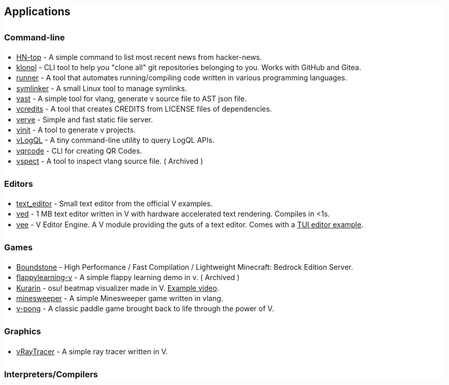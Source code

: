## Applications

### Command-line

- [HN-top](https://github.com/BafS/hn-top) - A simple command to list most recent news from hacker-news.
- [klonol](https://github.com/hungrybluedev/klonol) - CLI tool to help you "clone all" git repositories belonging to you. Works with GitHub and Gitea.
- [runner](https://github.com/Naheel-Azawy/runner) - A tool that automates running/compiling code written in various programming languages.
- [symlinker](https://github.com/serkonda7/symlinker) - A small Linux tool to manage symlinks.
- [vast](https://github.com/lydiandy/vast) - A simple tool for vlang, generate v source file to AST json file.
- [vcredits](https://github.com/zakuro9715/vcredits) - A tool that creates CREDITS from LICENSE files of dependencies.
- [verve](https://github.com/MohammadMD1383/verve) - Simple and fast static file server.
- [vinit](https://github.com/pranavbaburaj/vinit) - A tool to generate v projects.
- [vLogQL](https://github.com/lmangani/vLogQL) - A tiny command-line utility to query LogQL APIs.
- [vqrcode](https://github.com/carlosqsilva/vqrcode) - CLI for creating QR Codes.
- [vspect](https://github.com/zakuro9715/vspect) - A tool to inspect vlang source file. ( Archived )

### Editors

- [text_editor](https://github.com/vlang/v/blob/master/examples/term.ui/text_editor.v) - Small text editor from the official V examples.
- [ved](https://github.com/vlang/ved) - 1 MB text editor written in V with hardware accelerated text rendering. Compiles in <1s.
- [vee](https://github.com/Larpon/vee) - V Editor Engine. A V module providing the guts of a text editor. Comes with a [TUI editor example](https://github.com/Larpon/vee/blob/master/examples/tuieditor/).

### Games

- [Boundstone](https://github.com/organization/boundstone) - High Performance / Fast Compilation / Lightweight Minecraft: Bedrock Edition Server.
- [flappylearning-v](https://github.com/uxnow/flappylearning-v) - A simple flappy learning demo in v. ( Archived )
- [Kurarin](https://github.com/FireRedz/kurarin) - osu! beatmap visualizer made in V. [Example video](https://p153.p0.n0.cdn.getcloudapp.com/items/6quvQjb5/ce3ea737-eb29-4b8c-a5f3-65a804a2f56f.mp4).
- [minesweeper](https://github.com/ali-furkan/minesweeper-v) - A simple Minesweeper game written in vlang.
- [v-pong](https://github.com/thebigsmileXD/v-pong) - A classic paddle game brought back to life through the power of V.

### Graphics

- [vRayTracer](https://github.com/ali-raheem/vraytracer) - A simple ray tracer written in V.

### Interpreters/Compilers
